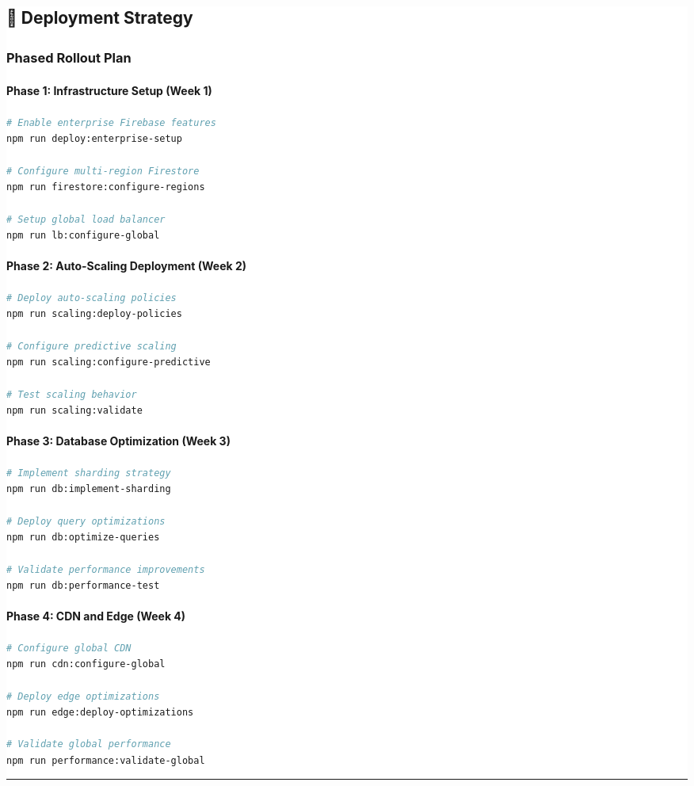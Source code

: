 
## 🚀 **Deployment Strategy**


### **Phased Rollout Plan**

#### **Phase 1: Infrastructure Setup (Week 1)**

```bash
# Enable enterprise Firebase features
npm run deploy:enterprise-setup

# Configure multi-region Firestore
npm run firestore:configure-regions

# Setup global load balancer
npm run lb:configure-global
```

#### **Phase 2: Auto-Scaling Deployment (Week 2)**

```bash
# Deploy auto-scaling policies
npm run scaling:deploy-policies

# Configure predictive scaling
npm run scaling:configure-predictive

# Test scaling behavior
npm run scaling:validate
```

#### **Phase 3: Database Optimization (Week 3)**

```bash
# Implement sharding strategy
npm run db:implement-sharding

# Deploy query optimizations
npm run db:optimize-queries

# Validate performance improvements
npm run db:performance-test
```

#### **Phase 4: CDN and Edge (Week 4)**

```bash
# Configure global CDN
npm run cdn:configure-global

# Deploy edge optimizations
npm run edge:deploy-optimizations

# Validate global performance
npm run performance:validate-global
```

---